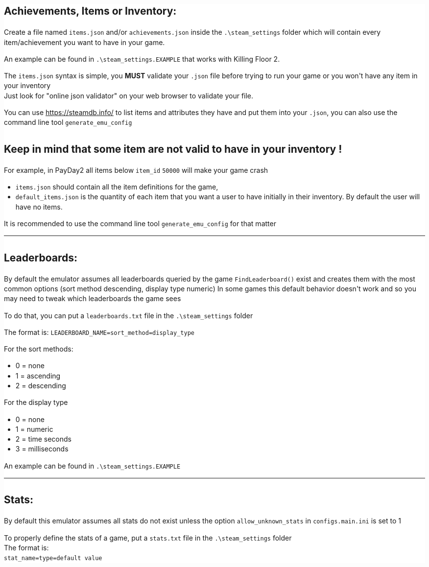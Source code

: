 ## Achievements, Items or Inventory:
Create a file named `items.json` and/or `achievements.json` inside the `.\steam_settings` folder which will contain every item/achievement you want to have in your game.

An example can be found in `.\steam_settings.EXAMPLE` that works with Killing Floor 2.

The `items.json` syntax is simple, you **MUST** validate your `.json` file before trying to run your game or you won't have any item in your inventory  
Just look for "online json validator" on your web browser to validate your file.

You can use https://steamdb.info/ to list items and attributes they have and put them into your `.json`, you can also use the command line tool `generate_emu_config`

Keep in mind that some item are not valid to have in your inventory !  
---
For example, in PayDay2 all items below `item_id` `50000` will make your game crash  
* `items.json` should contain all the item definitions for the game,  
* `default_items.json` is the quantity of each item that you want a user to have initially in their inventory. By default the user will have no items.

It is recommended to use the command line tool `generate_emu_config` for that matter

---

## Leaderboards:
By default the emulator assumes all leaderboards queried by the game `FindLeaderboard()` exist and creates them with the most common options (sort method descending, display type numeric) 
In some games this default behavior doesn't work and so you may need to tweak which leaderboards the game sees

To do that, you can put a `leaderboards.txt` file in the `.\steam_settings` folder  

The format is: `LEADERBOARD_NAME=sort_method=display_type`  

For the sort methods:
* 0 = none
* 1 = ascending
* 2 = descending

For the display type
* 0 = none
* 1 = numeric
* 2 = time seconds
* 3 = milliseconds

An example can be found in `.\steam_settings.EXAMPLE`

---

## Stats:
By default this emulator assumes all stats do not exist unless the option `allow_unknown_stats` in `configs.main.ini` is set to 1 

To properly define the stats of a game, put a `stats.txt` file in the `.\steam_settings` folder  
The format is:  
`stat_name=type=default value`  

